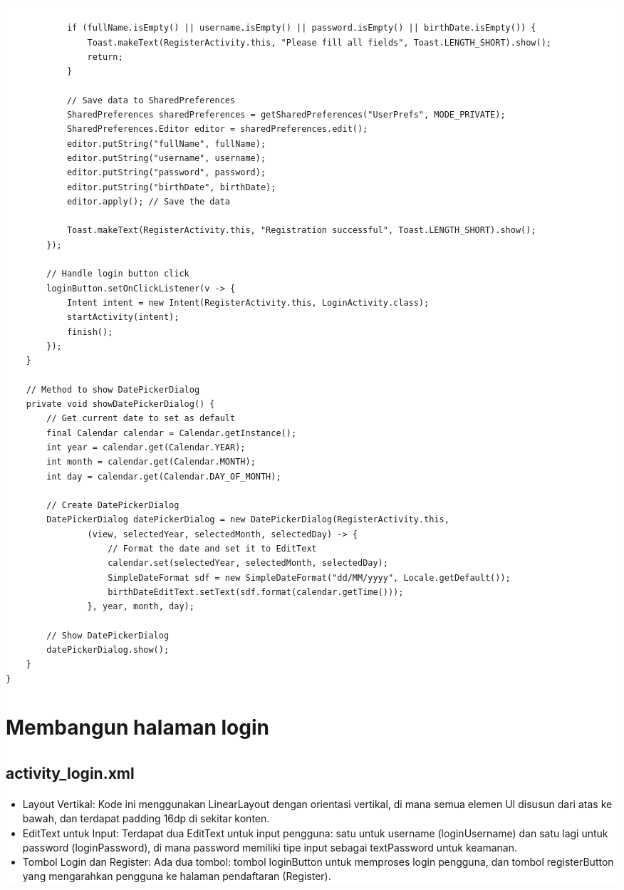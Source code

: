 ```

            if (fullName.isEmpty() || username.isEmpty() || password.isEmpty() || birthDate.isEmpty()) {
                Toast.makeText(RegisterActivity.this, "Please fill all fields", Toast.LENGTH_SHORT).show();
                return;
            }

            // Save data to SharedPreferences
            SharedPreferences sharedPreferences = getSharedPreferences("UserPrefs", MODE_PRIVATE);
            SharedPreferences.Editor editor = sharedPreferences.edit();
            editor.putString("fullName", fullName);
            editor.putString("username", username);
            editor.putString("password", password);
            editor.putString("birthDate", birthDate);
            editor.apply(); // Save the data

            Toast.makeText(RegisterActivity.this, "Registration successful", Toast.LENGTH_SHORT).show();
        });

        // Handle login button click
        loginButton.setOnClickListener(v -> {
            Intent intent = new Intent(RegisterActivity.this, LoginActivity.class);
            startActivity(intent);
            finish();
        });
    }

    // Method to show DatePickerDialog
    private void showDatePickerDialog() {
        // Get current date to set as default
        final Calendar calendar = Calendar.getInstance();
        int year = calendar.get(Calendar.YEAR);
        int month = calendar.get(Calendar.MONTH);
        int day = calendar.get(Calendar.DAY_OF_MONTH);

        // Create DatePickerDialog
        DatePickerDialog datePickerDialog = new DatePickerDialog(RegisterActivity.this,
                (view, selectedYear, selectedMonth, selectedDay) -> {
                    // Format the date and set it to EditText
                    calendar.set(selectedYear, selectedMonth, selectedDay);
                    SimpleDateFormat sdf = new SimpleDateFormat("dd/MM/yyyy", Locale.getDefault());
                    birthDateEditText.setText(sdf.format(calendar.getTime()));
                }, year, month, day);

        // Show DatePickerDialog
        datePickerDialog.show();
    }
}
```
# Membangun halaman login
## activity_login.xml
- Layout Vertikal: Kode ini menggunakan LinearLayout dengan orientasi vertikal, di mana semua elemen UI disusun dari atas ke bawah, dan terdapat padding 16dp di sekitar konten.
- EditText untuk Input: Terdapat dua EditText untuk input pengguna: satu untuk username (loginUsername) dan satu lagi untuk password (loginPassword), di mana password memiliki tipe input sebagai textPassword untuk keamanan.
- Tombol Login dan Register: Ada dua tombol: tombol loginButton untuk memproses login pengguna, dan tombol registerButton yang mengarahkan pengguna ke halaman pendaftaran (Register).